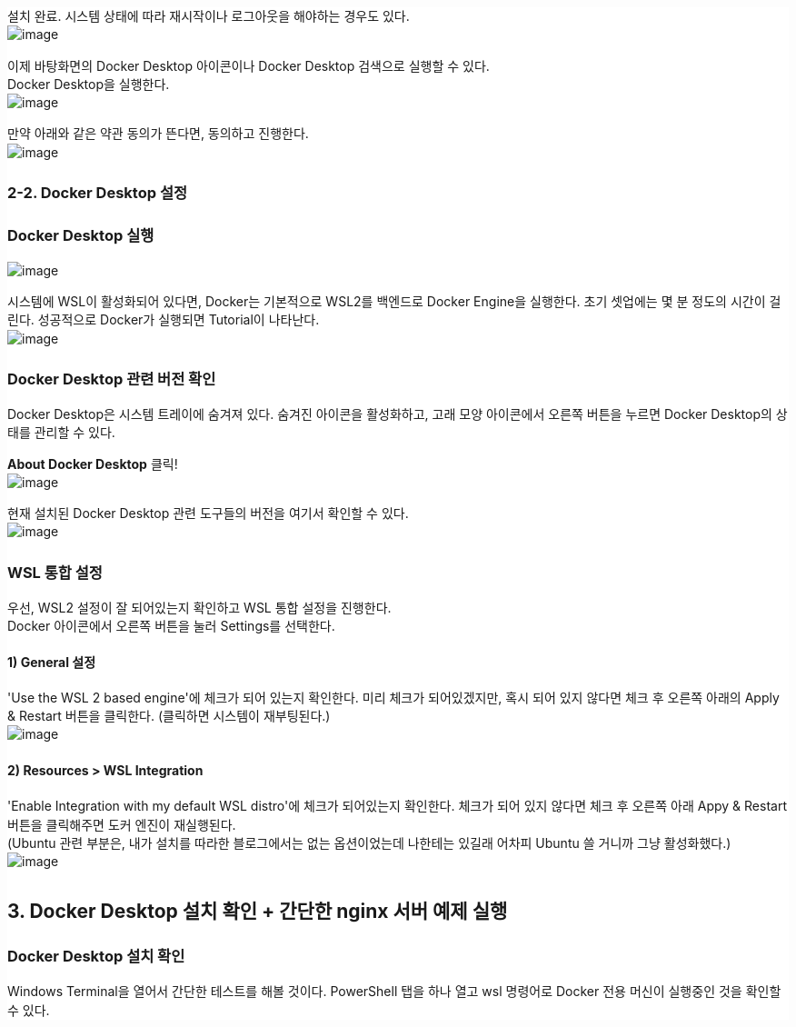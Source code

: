 설치 완료. 시스템 상태에 따라 재시작이나 로그아웃을 해야하는 경우도 있다.  
![image](https://user-images.githubusercontent.com/90135804/147991498-3f840746-48c8-4acf-b158-c62a2abaeb7b.png)  

이제 바탕화면의 Docker Desktop 아이콘이나 Docker Desktop 검색으로 실행할 수 있다.  
Docker Desktop을 실행한다.  
![image](https://user-images.githubusercontent.com/90135804/147991517-9a504687-92b5-4c2a-9554-f07b194f6adb.png)  

만약 아래와 같은 약관 동의가 뜬다면, 동의하고 진행한다.  
![image](https://user-images.githubusercontent.com/90135804/147991532-eb8f9bd2-811a-4efe-8269-38dc1831b750.png)  


### 2-2. Docker Desktop 설정

### Docker Desktop 실행
![image](https://user-images.githubusercontent.com/90135804/147991549-d54e0b82-fedb-412a-875e-82064584e79a.png)  

시스템에 WSL이 활성화되어 있다면, Docker는 기본적으로 WSL2를 백엔드로 Docker Engine을 실행한다. 초기 셋업에는 몇 분 정도의 시간이 걸린다. 성공적으로 Docker가 실행되면 Tutorial이 나타난다.  
![image](https://user-images.githubusercontent.com/90135804/147991574-5ad9364a-a1fc-4bc8-bd8a-d46a973d6ced.png)  


### Docker Desktop 관련 버전 확인
Docker Desktop은 시스템 트레이에 숨겨져 있다. 숨겨진 아이콘을 활성화하고, 고래 모양 아이콘에서 오른쪽 버튼을 누르면 Docker Desktop의 상태를 관리할 수 있다.  

**About Docker Desktop** 클릭!  
![image](https://user-images.githubusercontent.com/90135804/147991592-68a2ca4e-50f8-4382-abde-5f84b1926ee3.png)  

현재 설치된 Docker Desktop 관련 도구들의 버전을 여기서 확인할 수 있다.  
![image](https://user-images.githubusercontent.com/90135804/147991626-bc7504be-26f8-4573-9280-8d473fec2612.png)  


### WSL 통합 설정
우선, WSL2 설정이 잘 되어있는지 확인하고 WSL 통합 설정을 진행한다.  
Docker 아이콘에서 오른쪽 버튼을 눌러 Settings를 선택한다.  

#### 1) General 설정  
'Use the WSL 2 based engine'에 체크가 되어 있는지 확인한다. 미리 체크가 되어있겠지만, 혹시 되어 있지 않다면 체크 후 오른쪽 아래의 Apply & Restart 버튼을 클릭한다. (클릭하면 시스템이 재부팅된다.)  
![image](https://user-images.githubusercontent.com/90135804/147991673-8f8fb597-bd22-4ffc-ab08-bfba014b6bdf.png)  


#### 2) Resources > WSL Integration  
'Enable Integration with my default WSL distro'에 체크가 되어있는지 확인한다. 체크가 되어 있지 않다면 체크 후 오른쪽 아래 Appy & Restart 버튼을 클릭해주면 도커 엔진이 재실행된다.  
(Ubuntu 관련 부분은, 내가 설치를 따라한 블로그에서는 없는 옵션이었는데 나한테는 있길래 어차피 Ubuntu 쓸 거니까 그냥 활성화했다.)  
![image](https://user-images.githubusercontent.com/90135804/147991697-2fe4a2a0-a4e5-4dbf-9f51-d78b08b19045.png)  


## 3. Docker Desktop 설치 확인 + 간단한 nginx 서버 예제 실행  
### Docker Desktop 설치 확인
Windows Terminal을 열어서 간단한 테스트를 해볼 것이다. PowerShell 탭을 하나 열고 wsl 명령어로 Docker 전용 머신이 실행중인 것을 확인할 수 있다.  
